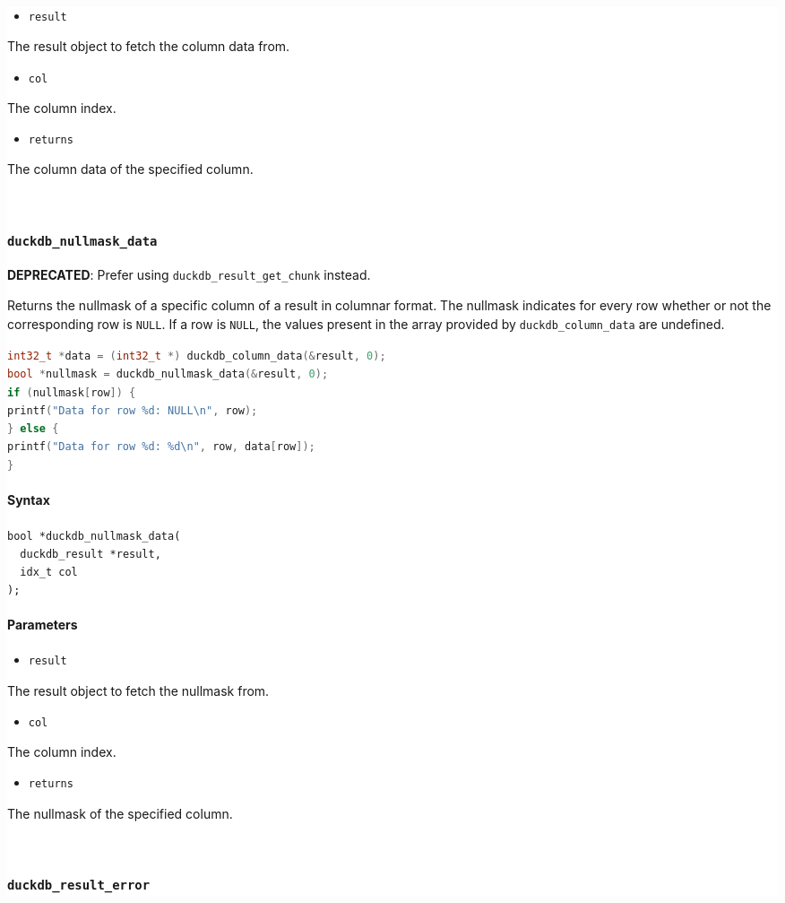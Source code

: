 * `result`

The result object to fetch the column data from.
* `col`

The column index.
* `returns`

The column data of the specified column.

<br>

### `duckdb_nullmask_data`

**DEPRECATED**: Prefer using `duckdb_result_get_chunk` instead.

Returns the nullmask of a specific column of a result in columnar format. The nullmask indicates for every row
whether or not the corresponding row is `NULL`. If a row is `NULL`, the values present in the array provided
by `duckdb_column_data` are undefined.

```c
int32_t *data = (int32_t *) duckdb_column_data(&result, 0);
bool *nullmask = duckdb_nullmask_data(&result, 0);
if (nullmask[row]) {
printf("Data for row %d: NULL\n", row);
} else {
printf("Data for row %d: %d\n", row, data[row]);
}
```

#### Syntax

<div class="language-c highlighter-rouge"><div class="highlight"><pre class="highlight"><code><span class="kt">bool</span> *<span class="nv">duckdb_nullmask_data</span>(<span class="nv">
</span>  <span class="kt">duckdb_result</span> *<span class="nv">result</span>,<span class="nv">
</span>  <span class="kt">idx_t</span> <span class="nv">col
</span>);
</code></pre></div></div>

#### Parameters

* `result`

The result object to fetch the nullmask from.
* `col`

The column index.
* `returns`

The nullmask of the specified column.

<br>

### `duckdb_result_error`
